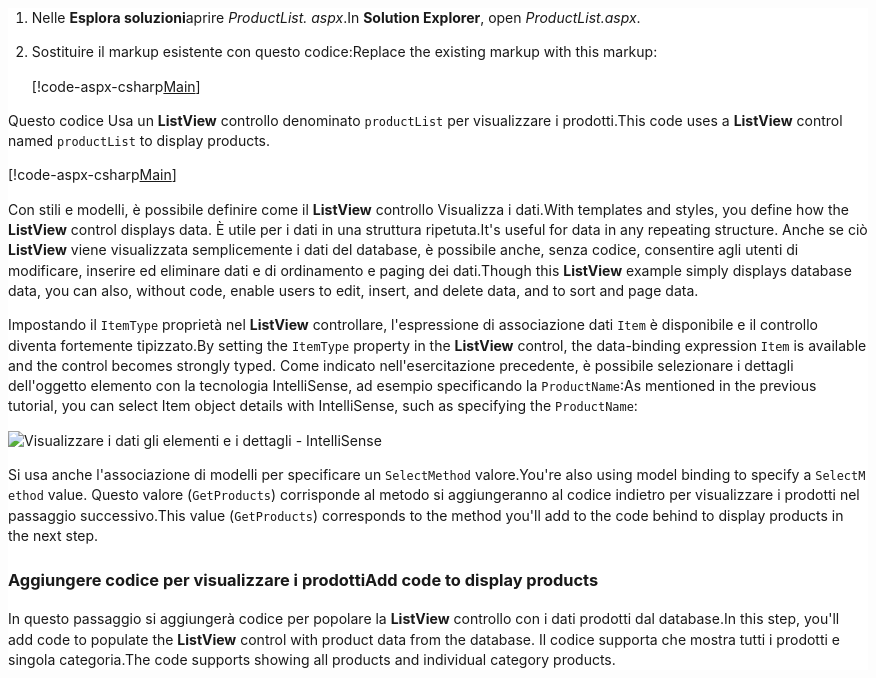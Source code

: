 1. <span data-ttu-id="9b6d0-142">Nelle **Esplora soluzioni**aprire *ProductList. aspx*.</span><span class="sxs-lookup"><span data-stu-id="9b6d0-142">In **Solution Explorer**, open *ProductList.aspx*.</span></span>
2. <span data-ttu-id="9b6d0-143">Sostituire il markup esistente con questo codice:</span><span class="sxs-lookup"><span data-stu-id="9b6d0-143">Replace the existing markup with this markup:</span></span>   

    [!code-aspx-csharp[Main](display_data_items_and_details/samples/sample1.aspx)]

<span data-ttu-id="9b6d0-144">Questo codice Usa un **ListView** controllo denominato `productList` per visualizzare i prodotti.</span><span class="sxs-lookup"><span data-stu-id="9b6d0-144">This code uses a **ListView** control named `productList` to display products.</span></span>

[!code-aspx-csharp[Main](display_data_items_and_details/samples/sample2.aspx)]

<span data-ttu-id="9b6d0-145">Con stili e modelli, è possibile definire come il **ListView** controllo Visualizza i dati.</span><span class="sxs-lookup"><span data-stu-id="9b6d0-145">With templates and styles, you define how the **ListView** control displays data.</span></span> <span data-ttu-id="9b6d0-146">È utile per i dati in una struttura ripetuta.</span><span class="sxs-lookup"><span data-stu-id="9b6d0-146">It's useful for data in any repeating structure.</span></span> <span data-ttu-id="9b6d0-147">Anche se ciò **ListView** viene visualizzata semplicemente i dati del database, è possibile anche, senza codice, consentire agli utenti di modificare, inserire ed eliminare dati e di ordinamento e paging dei dati.</span><span class="sxs-lookup"><span data-stu-id="9b6d0-147">Though this **ListView** example simply displays database data, you can also, without code, enable users to edit, insert, and delete data, and to sort and page data.</span></span>

<span data-ttu-id="9b6d0-148">Impostando il `ItemType` proprietà nel **ListView** controllare, l'espressione di associazione dati `Item` è disponibile e il controllo diventa fortemente tipizzato.</span><span class="sxs-lookup"><span data-stu-id="9b6d0-148">By setting the `ItemType` property in the **ListView** control, the data-binding expression `Item` is available and the control becomes strongly typed.</span></span> <span data-ttu-id="9b6d0-149">Come indicato nell'esercitazione precedente, è possibile selezionare i dettagli dell'oggetto elemento con la tecnologia IntelliSense, ad esempio specificando la `ProductName`:</span><span class="sxs-lookup"><span data-stu-id="9b6d0-149">As mentioned in the previous tutorial, you can select Item object details with IntelliSense, such as specifying the `ProductName`:</span></span>

![Visualizzare i dati gli elementi e i dettagli - IntelliSense](display_data_items_and_details/_static/image1.png)

<span data-ttu-id="9b6d0-151">Si usa anche l'associazione di modelli per specificare un `SelectMethod` valore.</span><span class="sxs-lookup"><span data-stu-id="9b6d0-151">You're also using model binding to specify a `SelectMethod` value.</span></span> <span data-ttu-id="9b6d0-152">Questo valore (`GetProducts`) corrisponde al metodo si aggiungeranno al codice indietro per visualizzare i prodotti nel passaggio successivo.</span><span class="sxs-lookup"><span data-stu-id="9b6d0-152">This value (`GetProducts`) corresponds to the method you'll add to the code behind to display products in the next step.</span></span>

### <a name="add-code-to-display-products"></a><span data-ttu-id="9b6d0-153">Aggiungere codice per visualizzare i prodotti</span><span class="sxs-lookup"><span data-stu-id="9b6d0-153">Add code to display products</span></span>

<span data-ttu-id="9b6d0-154">In questo passaggio si aggiungerà codice per popolare la **ListView** controllo con i dati prodotti dal database.</span><span class="sxs-lookup"><span data-stu-id="9b6d0-154">In this step, you'll add code to populate the **ListView** control with product data from the database.</span></span> <span data-ttu-id="9b6d0-155">Il codice supporta che mostra tutti i prodotti e singola categoria.</span><span class="sxs-lookup"><span data-stu-id="9b6d0-155">The code supports showing all products and  individual category products.</span></span>
